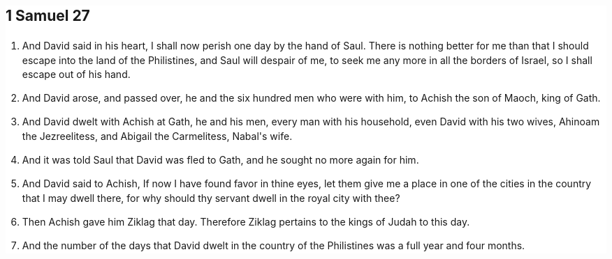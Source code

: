 ## 1 Samuel 27

1. And David said in his heart, I shall now perish one day by the hand of Saul. There is nothing better for me than that I should escape into the land of the Philistines, and Saul will despair of me, to seek me any more in all the borders of Israel, so I shall escape out of his hand.

2. And David arose, and passed over, he and the six hundred men who were with him, to Achish the son of Maoch, king of Gath.

3. And David dwelt with Achish at Gath, he and his men, every man with his household, even David with his two wives, Ahinoam the Jezreelitess, and Abigail the Carmelitess, Nabal's wife.

4. And it was told Saul that David was fled to Gath, and he sought no more again for him.

5. And David said to Achish, If now I have found favor in thine eyes, let them give me a place in one of the cities in the country that I may dwell there, for why should thy servant dwell in the royal city with thee?

6. Then Achish gave him Ziklag that day. Therefore Ziklag pertains to the kings of Judah to this day.

7. And the number of the days that David dwelt in the country of the Philistines was a full year and four months.

